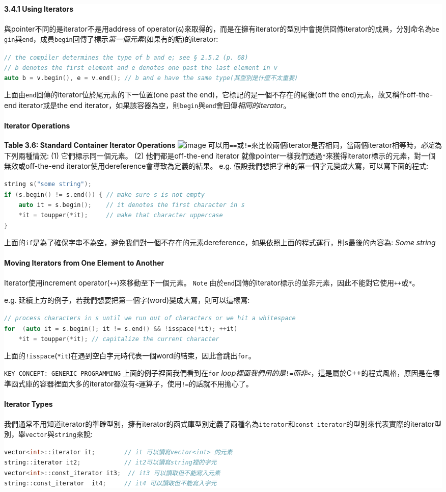 #### 3.4.1 Using Iterators
與pointer不同的是iterator不是用address of operator(`&`)來取得的，而是在擁有iterator的型別中會提供回傳iterator的成員，分別命名為`begin`與`end`，成員`begin`回傳了標示*第一個元素*(如果有的話)的iterator:
``` c++
// the compiler determines the type of b and e; see § 2.5.2 (p. 68)
// b denotes the first element and e denotes one past the last element in v
auto b = v.begin(), e = v.end(); // b and e have the same type(其型別是什麼不太重要)
```
上面由`end`回傳的iterator位於尾元素的下一位置(one past the end)，它標記的是一個不存在的尾後(off the end)元素，故又稱作off-the-end iterator或是the end iterator，如果該容器為空，則`begin`與`end`會回傳*相同的iterator*。

#### Iterator Operations
**Table 3.6: Standard Container Iterator Operations**
![image](https://user-images.githubusercontent.com/55428505/66103451-65868980-e5e8-11e9-9b2a-39717d3db0d1.png)
可以用`==`或`!=`來比較兩個iterator是否相同，當兩個iterator相等時，*必定*為下列兩種情況:
(1)	它們標示同一個元素。
(2)	他們都是off-the-end iterator
就像pointer一樣我們透過`*`來獲得iterator標示的元素，對一個無效或off-the-end iterator使用dereference會導致為定義的結果。
e.g.
假設我們想把字串的第一個字元變成大寫，可以寫下面的程式:
``` c++
string s("some string");
if (s.begin() != s.end()) { // make sure s is not empty
    auto it = s.begin();    // it denotes the first character in s
    *it = toupper(*it);     // make that character uppercase
}
```
上面的`if`是為了確保字串不為空，避免我們對一個不存在的元素dereference，如果依照上面的程式運行，則s最後的內容為:
*Some string*

#### Moving Iterators from One Element to Another
Iterator使用increment operator(`++`)來移動至下一個元素。
`Note`
由於`end`回傳的iterator標示的並非元素，因此不能對它使用`++`或`*`。

e.g.
延續上方的例子，若我們想要把第一個字(word)變成大寫，則可以這樣寫:
``` c++
// process characters in s until we run out of characters or we hit a whitespace
for  (auto it = s.begin(); it != s.end() && !isspace(*it); ++it)
    *it = toupper(*it); // capitalize the current character
```
上面的`!isspace`(`*it`)在遇到空白字元時代表一個word的結束，因此會跳出`for`。

`KEY CONCEPT: GENERIC PROGRAMMING`
上面的例子裡面我們看到在`for` *loop裡面我們用的是*`!=`*而非*`<`，這是屬於C++的程式風格，原因是在標準函式庫的容器裡面大多的iterator都沒有`<`運算子，使用`!=`的話就不用擔心了。

#### Iterator Types
我們通常不用知道iterator的準確型別，擁有iterator的函式庫型別定義了兩種名為`iterator`和`const_iterator`的型別來代表實際的iterator型別，舉`vector`與`string`來說:
``` c++
vector<int>::iterator it; 		 // it 可以讀寫vector<int> 的元素
string::iterator it2;    		 // it2可以讀寫string裡的字元
vector<int>::const_iterator it3;  // it3 可以讀取但不能寫入元素
string::const_iterator  it4;     // it4 可以讀取但不能寫入字元
```
